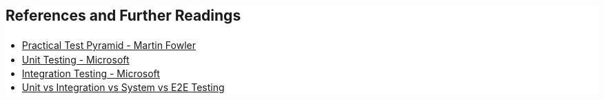 ## References and Further Readings

-   [Practical Test Pyramid - Martin Fowler](https://martinfowler.com/articles/practical-test-pyramid.html)
-   [Unit Testing - Microsoft](https://microsoft.github.io/code-with-engineering-playbook/automated-testing/unit-testing/)
-   [Integration Testing - Microsoft](https://microsoft.github.io/code-with-engineering-playbook/automated-testing/integration-testing/)
-   [Unit vs Integration vs System vs E2E Testing](https://microsoft.github.io/code-with-engineering-playbook/automated-testing/e2e-testing/testing-comparison/)

[^1]:
    [Why Unit Tests - Microsoft](https://microsoft.github.io/code-with-engineering-playbook/automated-testing/unit-testing/why-unit-tests/)

[^2]:
    [Why Integration Testing - Microsoft](https://microsoft.github.io/code-with-engineering-playbook/automated-testing/integration-testing/#why-integration-testing)

[^3]:
    [Unit vs Integration vs System vs E2E Testing](https://microsoft.github.io/code-with-engineering-playbook/automated-testing/e2e-testing/testing-comparison/)
